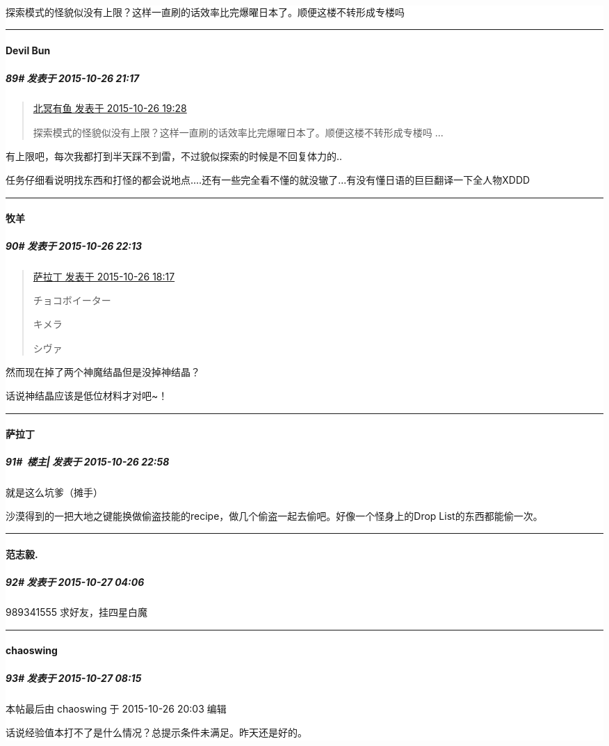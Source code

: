 探索模式的怪貌似没有上限？这样一直刷的话效率比完爆曜日本了。顺便这楼不转形成专楼吗

*****

####  Devil Bun  
##### 89#       发表于 2015-10-26 21:17

<blockquote><a href="httphttps://stage1st.com/2b/forum.php?mod=redirect&amp;goto=findpost&amp;pid=30562226&amp;ptid=1165314" target="_blank">北冥有鱼 发表于 2015-10-26 19:28</a>

探索模式的怪貌似没有上限？这样一直刷的话效率比完爆曜日本了。顺便这楼不转形成专楼吗 ...</blockquote>
有上限吧，每次我都打到半天踩不到雷，不过貌似探索的时候是不回复体力的..

任务仔细看说明找东西和打怪的都会说地点....还有一些完全看不懂的就没辙了...有没有懂日语的巨巨翻译一下全人物XDDD

*****

####  牧羊  
##### 90#       发表于 2015-10-26 22:13

<blockquote><a href="httphttps://stage1st.com/2b/forum.php?mod=redirect&amp;goto=findpost&amp;pid=30561689&amp;ptid=1165314" target="_blank">萨拉丁 发表于 2015-10-26 18:17</a>

チョコボイーター

キメラ

シヴァ</blockquote>
然而现在掉了两个神魔结晶但是没掉神结晶？

话说神结晶应该是低位材料才对吧~！

*****

####  萨拉丁  
##### 91#         楼主| 发表于 2015-10-26 22:58

就是这么坑爹（摊手）

沙漠得到的一把大地之键能换做偷盗技能的recipe，做几个偷盗一起去偷吧。好像一个怪身上的Drop List的东西都能偷一次。

*****

####  范志毅.  
##### 92#       发表于 2015-10-27 04:06

989341555
求好友，挂四星白魔

*****

####  chaoswing  
##### 93#       发表于 2015-10-27 08:15

 本帖最后由 chaoswing 于 2015-10-26 20:03 编辑 

话说经验值本打不了是什么情况？总提示条件未满足。昨天还是好的。
